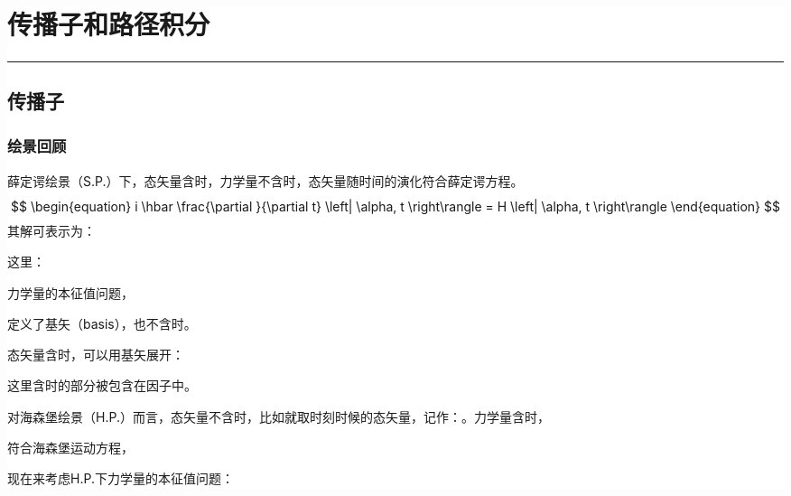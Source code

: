 # 传播子和路径积分

------

## 传播子

### 绘景回顾

薛定谔绘景（S.P.）下，态矢量含时，力学量不含时，态矢量随时间的演化符合薛定谔方程。
$$
\begin{equation}
i \hbar \frac{\partial }{\partial t} \left| \alpha, t \right\rangle = H \left| \alpha, t \right\rangle 
\end{equation}
$$
其解可表示为：







这里：







力学量的本征值问题，







定义了基矢（basis），也不含时。

态矢量含时，可以用基矢展开：







这里含时的部分被包含在因子中。

对海森堡绘景（H.P.）而言，态矢量不含时，比如就取时刻时候的态矢量，记作：。力学量含时，







符合海森堡运动方程，







现在来考虑H.P.下力学量的本征值问题：

